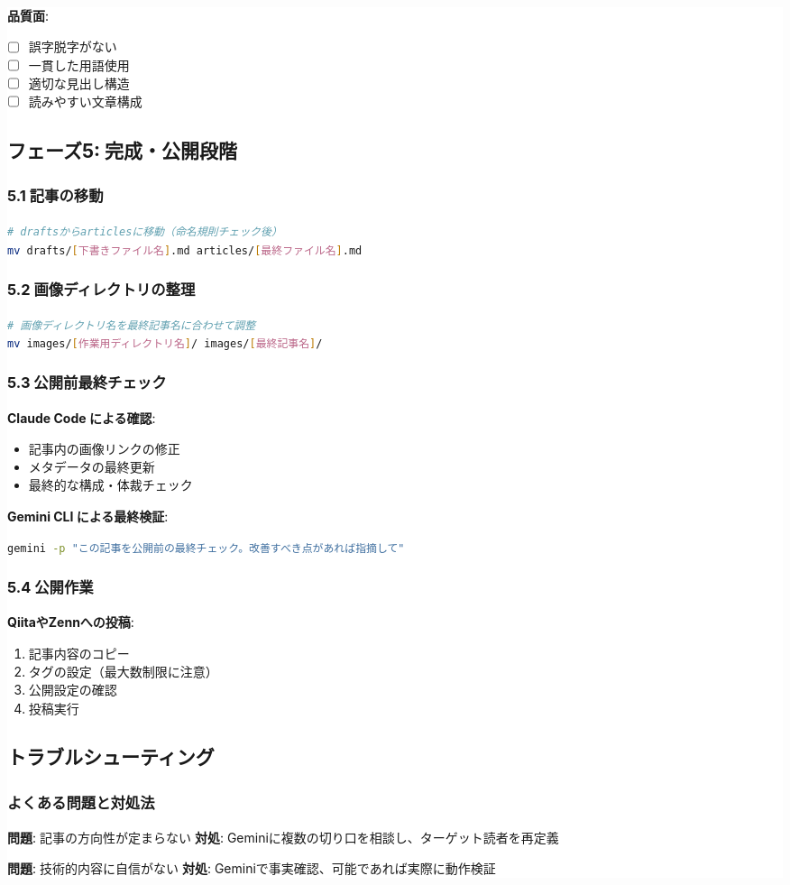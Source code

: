 **品質面**:

- [ ] 誤字脱字がない
- [ ] 一貫した用語使用
- [ ] 適切な見出し構造
- [ ] 読みやすい文章構成

## フェーズ5: 完成・公開段階

### 5.1 記事の移動

```bash
# draftsからarticlesに移動（命名規則チェック後）
mv drafts/[下書きファイル名].md articles/[最終ファイル名].md
```

### 5.2 画像ディレクトリの整理

```bash
# 画像ディレクトリ名を最終記事名に合わせて調整
mv images/[作業用ディレクトリ名]/ images/[最終記事名]/
```

### 5.3 公開前最終チェック

**Claude Code による確認**:

- 記事内の画像リンクの修正
- メタデータの最終更新
- 最終的な構成・体裁チェック

**Gemini CLI による最終検証**:

```bash
gemini -p "この記事を公開前の最終チェック。改善すべき点があれば指摘して"
```

### 5.4 公開作業

**QiitaやZennへの投稿**:

1. 記事内容のコピー
2. タグの設定（最大数制限に注意）
3. 公開設定の確認
4. 投稿実行

## トラブルシューティング

### よくある問題と対処法

**問題**: 記事の方向性が定まらない
**対処**: Geminiに複数の切り口を相談し、ターゲット読者を再定義

**問題**: 技術的内容に自信がない
**対処**: Geminiで事実確認、可能であれば実際に動作検証
